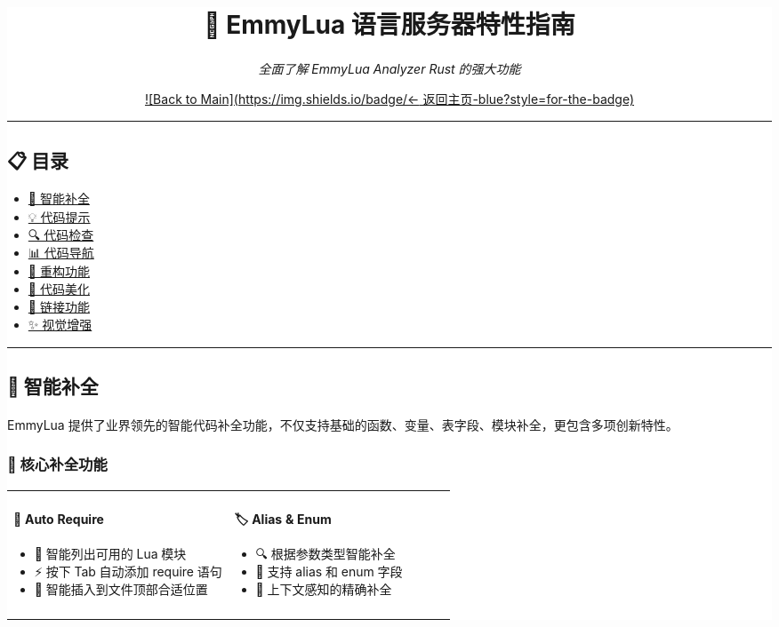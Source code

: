 <div align="center">

# 🚀 EmmyLua 语言服务器特性指南

*全面了解 EmmyLua Analyzer Rust 的强大功能*

[![Back to Main](https://img.shields.io/badge/← 返回主页-blue?style=for-the-badge)](../../README.md)

</div>

---

## 📋 目录

- [🎯 智能补全](#-智能补全)
- [💡 代码提示](#-代码提示)  
- [🔍 代码检查](#-代码检查)
- [📊 代码导航](#-代码导航)
- [🔄 重构功能](#-重构功能)
- [🎨 代码美化](#-代码美化)
- [🔗 链接功能](#-链接功能)
- [✨ 视觉增强](#-视觉增强)

---

## 🎯 智能补全

EmmyLua 提供了业界领先的智能代码补全功能，不仅支持基础的函数、变量、表字段、模块补全，更包含多项创新特性。

### 🔧 核心补全功能

<table>
<tr>
<td width="50%">

#### 🚀 **Auto Require**
- 🎯 智能列出可用的 Lua 模块
- ⚡ 按下 Tab 自动添加 require 语句
- 📍 智能插入到文件顶部合适位置

</td>
<td width="50%">

#### 🏷️ **Alias & Enum**
- 🔍 根据参数类型智能补全
- 📝 支持 alias 和 enum 字段
- 🎯 上下文感知的精确补全

</td>
</tr>
<tr>
<td width="50%">
